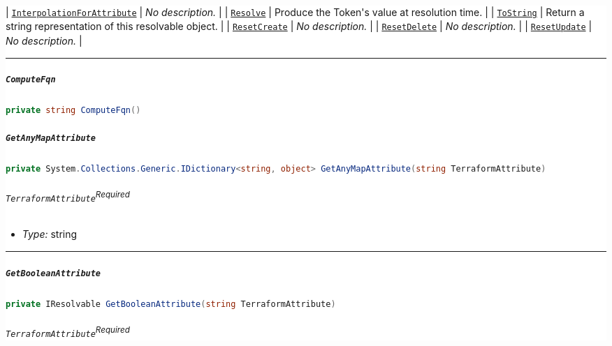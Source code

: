 | <code><a href="#@cdktf/provider-mongodbatlas.privateEndpointRegionalMode.PrivateEndpointRegionalModeTimeoutsOutputReference.interpolationForAttribute">InterpolationForAttribute</a></code> | *No description.* |
| <code><a href="#@cdktf/provider-mongodbatlas.privateEndpointRegionalMode.PrivateEndpointRegionalModeTimeoutsOutputReference.resolve">Resolve</a></code> | Produce the Token's value at resolution time. |
| <code><a href="#@cdktf/provider-mongodbatlas.privateEndpointRegionalMode.PrivateEndpointRegionalModeTimeoutsOutputReference.toString">ToString</a></code> | Return a string representation of this resolvable object. |
| <code><a href="#@cdktf/provider-mongodbatlas.privateEndpointRegionalMode.PrivateEndpointRegionalModeTimeoutsOutputReference.resetCreate">ResetCreate</a></code> | *No description.* |
| <code><a href="#@cdktf/provider-mongodbatlas.privateEndpointRegionalMode.PrivateEndpointRegionalModeTimeoutsOutputReference.resetDelete">ResetDelete</a></code> | *No description.* |
| <code><a href="#@cdktf/provider-mongodbatlas.privateEndpointRegionalMode.PrivateEndpointRegionalModeTimeoutsOutputReference.resetUpdate">ResetUpdate</a></code> | *No description.* |

---

##### `ComputeFqn` <a name="ComputeFqn" id="@cdktf/provider-mongodbatlas.privateEndpointRegionalMode.PrivateEndpointRegionalModeTimeoutsOutputReference.computeFqn"></a>

```csharp
private string ComputeFqn()
```

##### `GetAnyMapAttribute` <a name="GetAnyMapAttribute" id="@cdktf/provider-mongodbatlas.privateEndpointRegionalMode.PrivateEndpointRegionalModeTimeoutsOutputReference.getAnyMapAttribute"></a>

```csharp
private System.Collections.Generic.IDictionary<string, object> GetAnyMapAttribute(string TerraformAttribute)
```

###### `TerraformAttribute`<sup>Required</sup> <a name="TerraformAttribute" id="@cdktf/provider-mongodbatlas.privateEndpointRegionalMode.PrivateEndpointRegionalModeTimeoutsOutputReference.getAnyMapAttribute.parameter.terraformAttribute"></a>

- *Type:* string

---

##### `GetBooleanAttribute` <a name="GetBooleanAttribute" id="@cdktf/provider-mongodbatlas.privateEndpointRegionalMode.PrivateEndpointRegionalModeTimeoutsOutputReference.getBooleanAttribute"></a>

```csharp
private IResolvable GetBooleanAttribute(string TerraformAttribute)
```

###### `TerraformAttribute`<sup>Required</sup> <a name="TerraformAttribute" id="@cdktf/provider-mongodbatlas.privateEndpointRegionalMode.PrivateEndpointRegionalModeTimeoutsOutputReference.getBooleanAttribute.parameter.terraformAttribute"></a>
